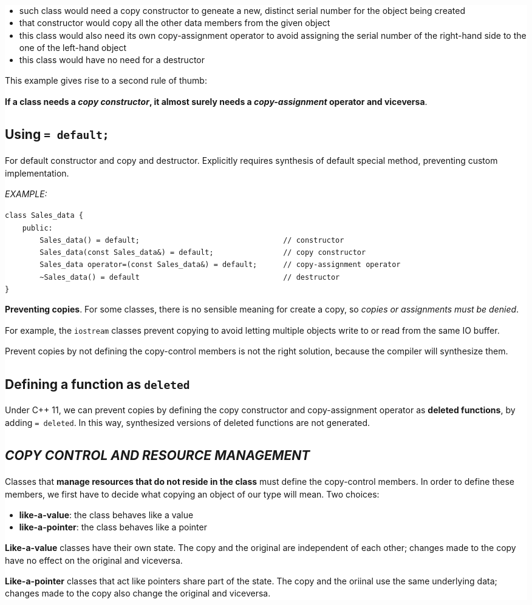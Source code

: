 - such class would need a copy constructor to geneate a new, distinct serial number for the object being created
- that constructor would copy all the other data members from the given object
- this class would also need its own copy-assignment operator to avoid assigning the serial number of the right-hand side to the one of the left-hand object
- this class would have no need for a destructor

This example gives rise to a second rule of thumb:

**If a class needs a *copy constructor*, it almost surely needs a *copy-assignment* operator and viceversa**.

## Using `= default;`

For default constructor and copy and destructor. Explicitly requires synthesis of default special method, preventing custom implementation.

*EXAMPLE:*

    class Sales_data {
        public:
            Sales_data() = default;                                 // constructor
            Sales_data(const Sales_data&) = default;                // copy constructor
            Sales_data operator=(const Sales_data&) = default;      // copy-assignment operator
            ~Sales_data() = default                                 // destructor
    }

**Preventing copies**. For some classes, there is no sensible meaning for create a copy, so *copies or assignments must be denied*.

For example, the `iostream` classes prevent copying to avoid letting multiple objects write to or read from the same IO buffer.

Prevent copies by not defining the copy-control members is not the right solution, because the compiler will synthesize them.

## Defining a function as `deleted`

Under C++ 11, we can prevent copies by defining the copy constructor and copy-assignment operator as **deleted functions**, by adding `= deleted`. In this way, synthesized versions of deleted functions are not generated.

## ***COPY CONTROL AND RESOURCE MANAGEMENT***

Classes that **manage resources that do not reside in the class** must define the copy-control members. In order to define these members, we first have to decide what copying an object of our type will mean. Two choices:

- **like-a-value**: the class behaves like a value
- **like-a-pointer**: the class behaves like a pointer

**Like-a-value** classes have their own state. The copy and the original are independent of each other; changes made to the copy have no effect on the original and viceversa.

**Like-a-pointer** classes that act like pointers share part of the state. The copy and the oriinal use the same underlying data; changes made to the copy also change the original and viceversa.
